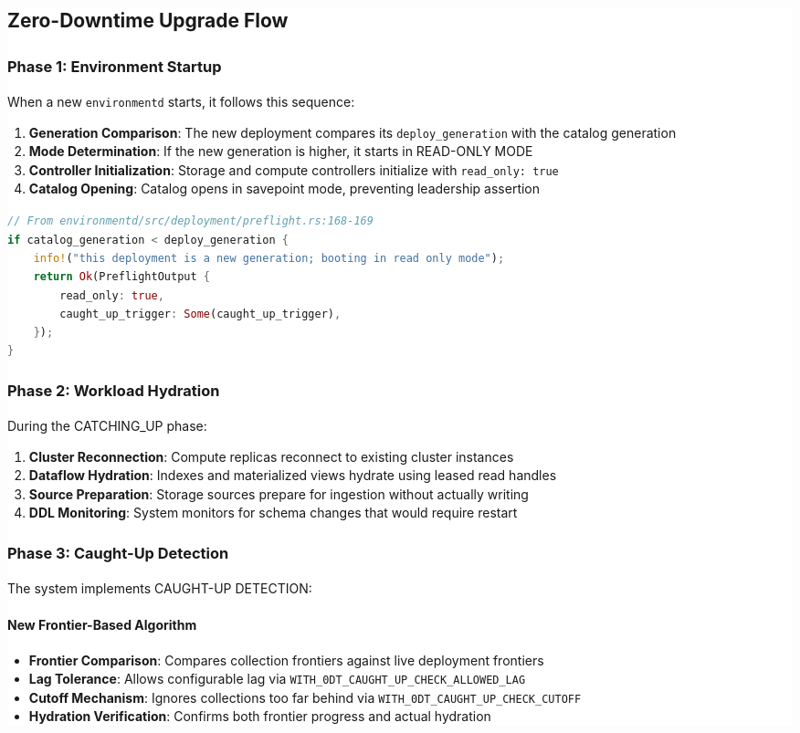 ## Zero-Downtime Upgrade Flow

### Phase 1: Environment Startup

When a new `environmentd` starts, it follows this sequence:

1. **Generation Comparison**: The new deployment compares its
   `deploy_generation` with the catalog generation
2. **Mode Determination**: If the new generation is higher, it starts in
   READ-ONLY MODE
3. **Controller Initialization**: Storage and compute controllers initialize
   with `read_only: true`
4. **Catalog Opening**: Catalog opens in savepoint mode, preventing leadership
   assertion

```rust
// From environmentd/src/deployment/preflight.rs:168-169
if catalog_generation < deploy_generation {
    info!("this deployment is a new generation; booting in read only mode");
    return Ok(PreflightOutput {
        read_only: true,
        caught_up_trigger: Some(caught_up_trigger),
    });
}
```

### Phase 2: Workload Hydration

During the CATCHING_UP phase:

1. **Cluster Reconnection**: Compute replicas reconnect to existing cluster
   instances
2. **Dataflow Hydration**: Indexes and materialized views hydrate using leased
   read handles
3. **Source Preparation**: Storage sources prepare for ingestion without
   actually writing
4. **DDL Monitoring**: System monitors for schema changes that would require
   restart

### Phase 3: Caught-Up Detection

The system implements CAUGHT-UP DETECTION:

#### New Frontier-Based Algorithm
- **Frontier Comparison**: Compares collection frontiers against live
  deployment frontiers
- **Lag Tolerance**: Allows configurable lag via
  `WITH_0DT_CAUGHT_UP_CHECK_ALLOWED_LAG`
- **Cutoff Mechanism**: Ignores collections too far behind via
  `WITH_0DT_CAUGHT_UP_CHECK_CUTOFF`
- **Hydration Verification**: Confirms both frontier progress and actual
  hydration

